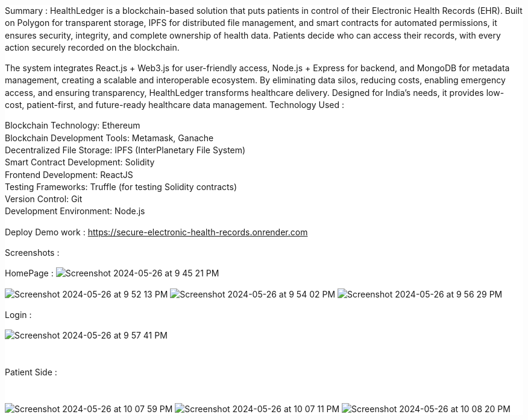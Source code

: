 Summary : HealthLedger is a blockchain-based solution that puts patients in control of their Electronic Health Records (EHR). Built on Polygon for transparent storage, IPFS for distributed file management, and smart contracts for automated permissions, it ensures security, integrity, and complete ownership of health data. Patients decide who can access their records, with every action securely recorded on the blockchain.

The system integrates React.js + Web3.js for user-friendly access, Node.js + Express for backend, and MongoDB for metadata management, creating a scalable and interoperable ecosystem. By eliminating data silos, reducing costs, enabling emergency access, and ensuring transparency, HealthLedger transforms healthcare delivery. Designed for India’s needs, it provides low-cost, patient-first, and future-ready healthcare data management.
Technology Used :

Blockchain Technology: Ethereum<br>
Blockchain Development Tools: Metamask, Ganache<br>
Decentralized File Storage: IPFS (InterPlanetary File System)<br>
Smart Contract Development: Solidity<br>
Frontend Development: ReactJS<br>
Testing Frameworks: Truffle (for testing Solidity contracts)<br>
Version Control: Git<br>
Development Environment: Node.js<br>

Deploy Demo work : https://secure-electronic-health-records.onrender.com 

Screenshots : 

HomePage :
<img width="1403" alt="Screenshot 2024-05-26 at 9 45 21 PM" src="https://github.com/Sonu208/Secure-Electronic-Health-Records/assets/99793746/2ba73782-e348-45f3-94fd-a3a7ba52db5c">

<img width="930" alt="Screenshot 2024-05-26 at 9 52 13 PM" src="https://github.com/Sonu208/Secure-Electronic-Health-Records/assets/99793746/ae69f2bf-c90f-470d-8b79-ceae8fd99c39">

<img width="953" alt="Screenshot 2024-05-26 at 9 54 02 PM" src="https://github.com/Sonu208/Secure-Electronic-Health-Records/assets/99793746/fc3cc94b-479e-48a0-a5e3-6019c39320cc">

<img width="711" alt="Screenshot 2024-05-26 at 9 56 29 PM" src="https://github.com/Sonu208/Secure-Electronic-Health-Records/assets/99793746/8d4e5c04-f277-441e-bf6f-02bcc968580d">




Login :

<img width="778" alt="Screenshot 2024-05-26 at 9 57 41 PM" src="https://github.com/Sonu208/Secure-Electronic-Health-Records/assets/99793746/0cadee31-7af2-4fdf-a3bb-af8ac937534e">
<br>
<br><br>
Patient Side : 
<br>
<br><br>

<img width="1228" alt="Screenshot 2024-05-26 at 10 07 59 PM" src="https://github.com/Sonu208/Secure-Electronic-Health-Records/assets/99793746/64b725c9-061f-4cea-a630-1602666dd374">

<img width="1139" alt="Screenshot 2024-05-26 at 10 07 11 PM" src="https://github.com/Sonu208/Secure-Electronic-Health-Records/assets/99793746/ce4e1dd6-e2bd-48f9-b185-0350a2fa53ae">

<img width="1392" alt="Screenshot 2024-05-26 at 10 08 20 PM" src="https://github.com/Sonu208/Secure-Electronic-Health-Records/assets/99793746/8801fd68-f1b4-48ab-b646-254eb9391b5e">

